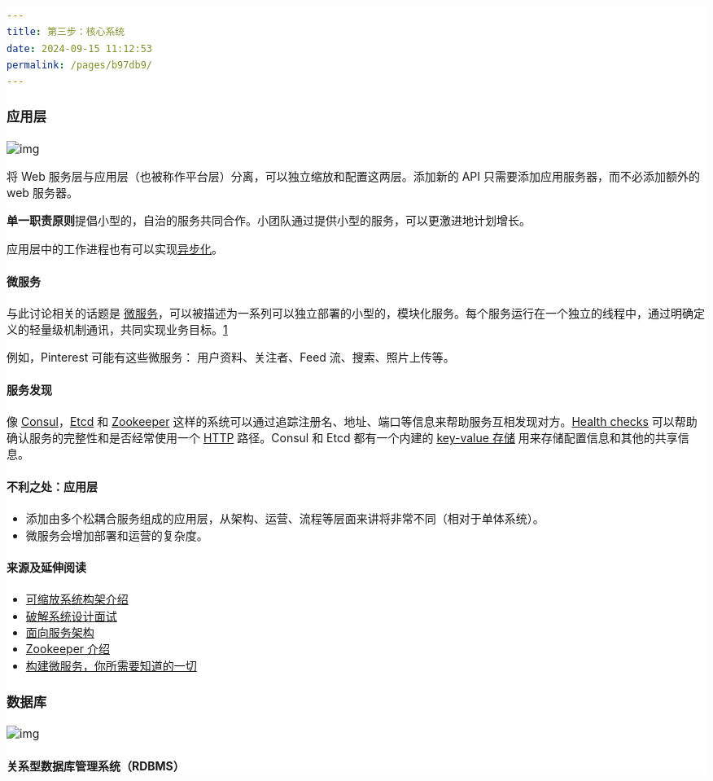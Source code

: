 ```yaml
---
title: 第三步：核心系统
date: 2024-09-15 11:12:53
permalink: /pages/b97db9/
---
```


### 应用层

![img](https://echo798.oss-cn-shenzhen.aliyuncs.com/img/202409151053763.png)

将 Web 服务层与应用层（也被称作平台层）分离，可以独立缩放和配置这两层。添加新的 API 只需要添加应用服务器，而不必添加额外的 web 服务器。

**单一职责原则**提倡小型的，自治的服务共同合作。小团队通过提供小型的服务，可以更激进地计划增长。

应用层中的工作进程也有可以实现[异步化](https://github.com/donnemartin/system-design-primer/blob/master/README-zh-Hans.md#异步)。

#### 微服务

与此讨论相关的话题是 [微服务](https://en.wikipedia.org/wiki/Microservices)，可以被描述为一系列可以独立部署的小型的，模块化服务。每个服务运行在一个独立的线程中，通过明确定义的轻量级机制通讯，共同实现业务目标。[1](https://smartbear.com/learn/api-design/what-are-microservices)

例如，Pinterest 可能有这些微服务： 用户资料、关注者、Feed 流、搜索、照片上传等。

#### 服务发现

像 [Consul](https://www.consul.io/docs/index.html)，[Etcd](https://coreos.com/etcd/docs/latest) 和 [Zookeeper](http://www.slideshare.net/sauravhaloi/introduction-to-apache-zookeeper) 这样的系统可以通过追踪注册名、地址、端口等信息来帮助服务互相发现对方。[Health checks](https://www.consul.io/intro/getting-started/checks.html) 可以帮助确认服务的完整性和是否经常使用一个 [HTTP](https://github.com/donnemartin/system-design-primer/blob/master/README-zh-Hans.md#超文本传输协议http) 路径。Consul 和 Etcd 都有一个内建的 [key-value 存储](https://github.com/donnemartin/system-design-primer/blob/master/README-zh-Hans.md#键-值存储) 用来存储配置信息和其他的共享信息。

#### 不利之处：应用层

- 添加由多个松耦合服务组成的应用层，从架构、运营、流程等层面来讲将非常不同（相对于单体系统）。
- 微服务会增加部署和运营的复杂度。

#### 来源及延伸阅读

- [可缩放系统构架介绍](http://lethain.com/introduction-to-architecting-systems-for-scale)
- [破解系统设计面试](http://www.puncsky.com/blog/2016-02-13-crack-the-system-design-interview)
- [面向服务架构](https://en.wikipedia.org/wiki/Service-oriented_architecture)
- [Zookeeper 介绍](http://www.slideshare.net/sauravhaloi/introduction-to-apache-zookeeper)
- [构建微服务，你所需要知道的一切](https://cloudncode.wordpress.com/2016/07/22/msa-getting-started/)

### 数据库

![img](https://echo798.oss-cn-shenzhen.aliyuncs.com/img/202409151054318.png)

#### 关系型数据库管理系统（RDBMS）
